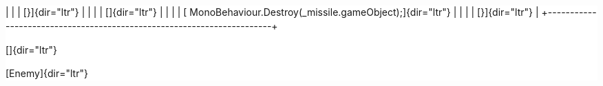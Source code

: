 |                                                                       |
| [}]{dir="ltr"}                                                        |
|                                                                       |
| []{dir="ltr"}                                                         |
|                                                                       |
| [ MonoBehaviour.Destroy(\_missile.gameObject);]{dir="ltr"}            |
|                                                                       |
| [}]{dir="ltr"}                                                        |
+-----------------------------------------------------------------------+

[]{dir="ltr"}

[Enemy]{dir="ltr"}
